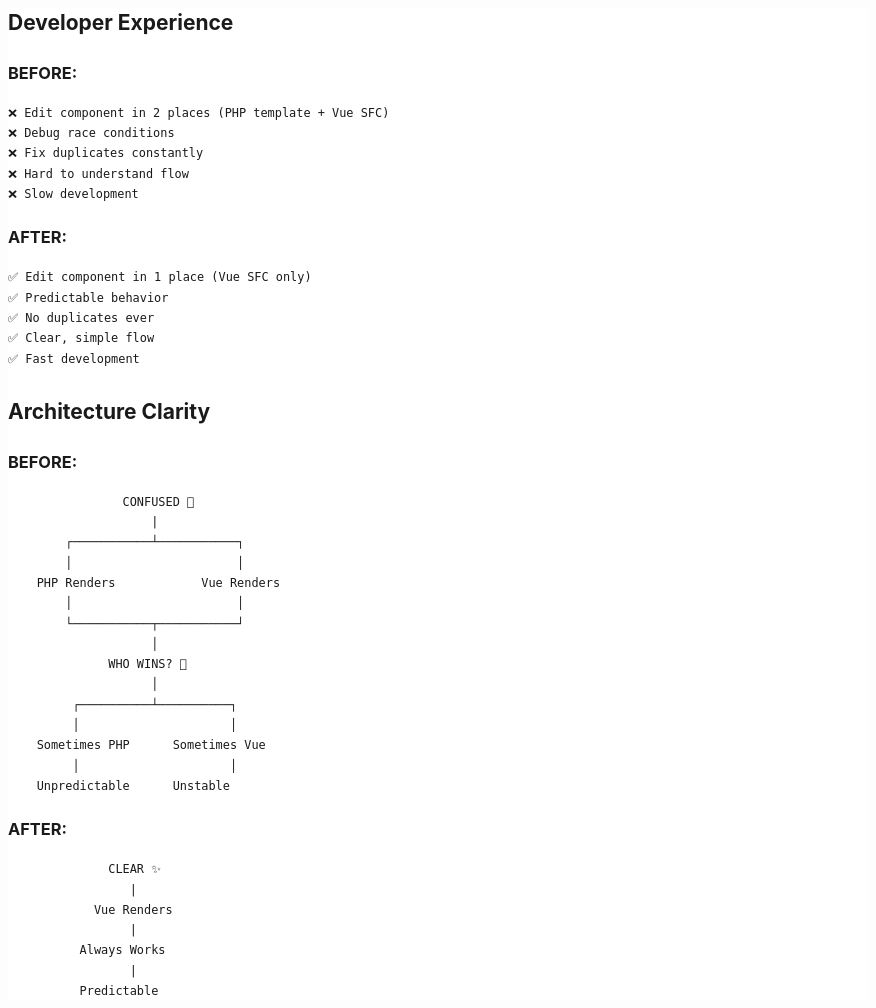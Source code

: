 ## Developer Experience

### BEFORE:
```
❌ Edit component in 2 places (PHP template + Vue SFC)
❌ Debug race conditions
❌ Fix duplicates constantly
❌ Hard to understand flow
❌ Slow development
```

### AFTER:
```
✅ Edit component in 1 place (Vue SFC only)
✅ Predictable behavior
✅ No duplicates ever
✅ Clear, simple flow
✅ Fast development
```

## Architecture Clarity

### BEFORE:
```
                CONFUSED 🤔
                    |
        ┌───────────┴───────────┐
        │                       │
    PHP Renders            Vue Renders
        │                       │
        └───────────┬───────────┘
                    │
              WHO WINS? 🤷
                    │
         ┌──────────┴──────────┐
         │                     │
    Sometimes PHP      Sometimes Vue
         │                     │
    Unpredictable      Unstable
```

### AFTER:
```
              CLEAR ✨
                 |
            Vue Renders
                 |
          Always Works
                 |
          Predictable
```
